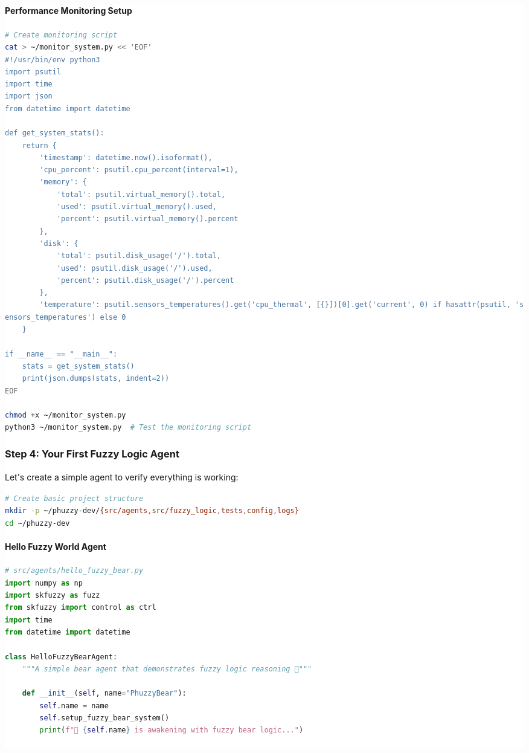 #### Performance Monitoring Setup

```bash
# Create monitoring script
cat > ~/monitor_system.py << 'EOF'
#!/usr/bin/env python3
import psutil
import time
import json
from datetime import datetime

def get_system_stats():
    return {
        'timestamp': datetime.now().isoformat(),
        'cpu_percent': psutil.cpu_percent(interval=1),
        'memory': {
            'total': psutil.virtual_memory().total,
            'used': psutil.virtual_memory().used,
            'percent': psutil.virtual_memory().percent
        },
        'disk': {
            'total': psutil.disk_usage('/').total,
            'used': psutil.disk_usage('/').used,
            'percent': psutil.disk_usage('/').percent
        },
        'temperature': psutil.sensors_temperatures().get('cpu_thermal', [{}])[0].get('current', 0) if hasattr(psutil, 'sensors_temperatures') else 0
    }

if __name__ == "__main__":
    stats = get_system_stats()
    print(json.dumps(stats, indent=2))
EOF

chmod +x ~/monitor_system.py
python3 ~/monitor_system.py  # Test the monitoring script
```

### Step 4: Your First Fuzzy Logic Agent

Let's create a simple agent to verify everything is working:

```bash
# Create basic project structure
mkdir -p ~/phuzzy-dev/{src/agents,src/fuzzy_logic,tests,config,logs}
cd ~/phuzzy-dev
```

#### Hello Fuzzy World Agent

```python
# src/agents/hello_fuzzy_bear.py
import numpy as np
import skfuzzy as fuzz
from skfuzzy import control as ctrl
import time
from datetime import datetime

class HelloFuzzyBearAgent:
    """A simple bear agent that demonstrates fuzzy logic reasoning 🐻"""
    
    def __init__(self, name="PhuzzyBear"):
        self.name = name
        self.setup_fuzzy_bear_system()
        print(f"🐻 {self.name} is awakening with fuzzy bear logic...")
    
```
